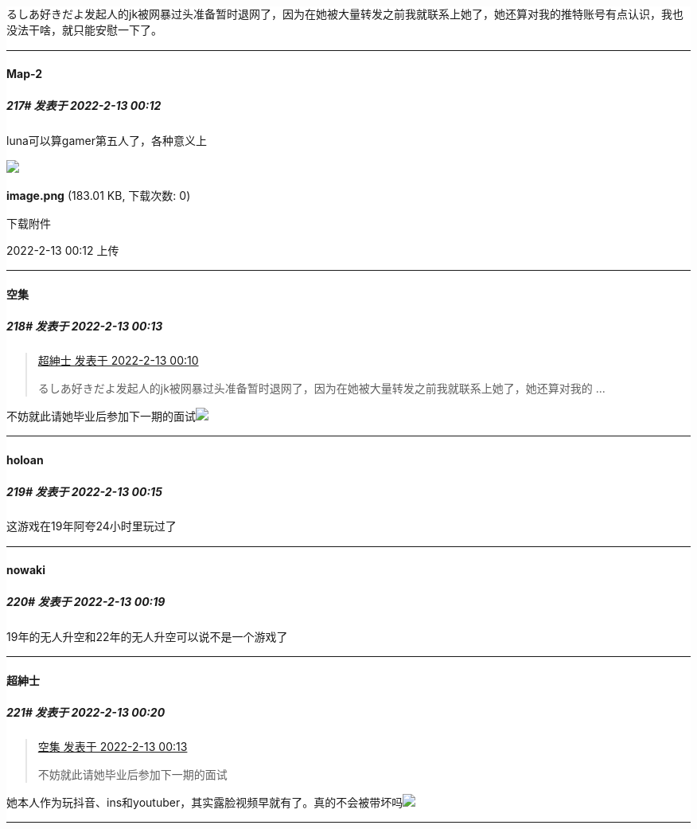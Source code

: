 るしあ好きだよ发起人的jk被网暴过头准备暂时退网了，因为在她被大量转发之前我就联系上她了，她还算对我的推特账号有点认识，我也没法干啥，就只能安慰一下了。

*****

####  Map-2  
##### 217#       发表于 2022-2-13 00:12

luna可以算gamer第五人了，各种意义上

<img src="https://img.saraba1st.com/forum/202202/13/001205t2t5znye8rzwykn9.png" referrerpolicy="no-referrer">

<strong>image.png</strong> (183.01 KB, 下载次数: 0)

下载附件

2022-2-13 00:12 上传

*****

####  空集  
##### 218#       发表于 2022-2-13 00:13

<blockquote><a href="httphttps://bbs.saraba1st.com/2b/forum.php?mod=redirect&amp;goto=findpost&amp;pid=54661587&amp;ptid=2052108" target="_blank">超紳士 发表于 2022-2-13 00:10</a>

るしあ好きだよ发起人的jk被网暴过头准备暂时退网了，因为在她被大量转发之前我就联系上她了，她还算对我的 ...</blockquote>
不妨就此请她毕业后参加下一期的面试<img src="https://static.saraba1st.com/image/smiley/face2017/067.png" referrerpolicy="no-referrer">

*****

####  holoan  
##### 219#       发表于 2022-2-13 00:15

这游戏在19年阿夸24小时里玩过了

*****

####  nowaki  
##### 220#       发表于 2022-2-13 00:19

19年的无人升空和22年的无人升空可以说不是一个游戏了

*****

####  超紳士  
##### 221#       发表于 2022-2-13 00:20

<blockquote><a href="httphttps://bbs.saraba1st.com/2b/forum.php?mod=redirect&amp;goto=findpost&amp;pid=54661649&amp;ptid=2052108" target="_blank">空集 发表于 2022-2-13 00:13</a>

不妨就此请她毕业后参加下一期的面试</blockquote>
她本人作为玩抖音、ins和youtuber，其实露脸视频早就有了。真的不会被带坏吗<img src="https://static.saraba1st.com/image/smiley/face2017/105.png" referrerpolicy="no-referrer">



*****
